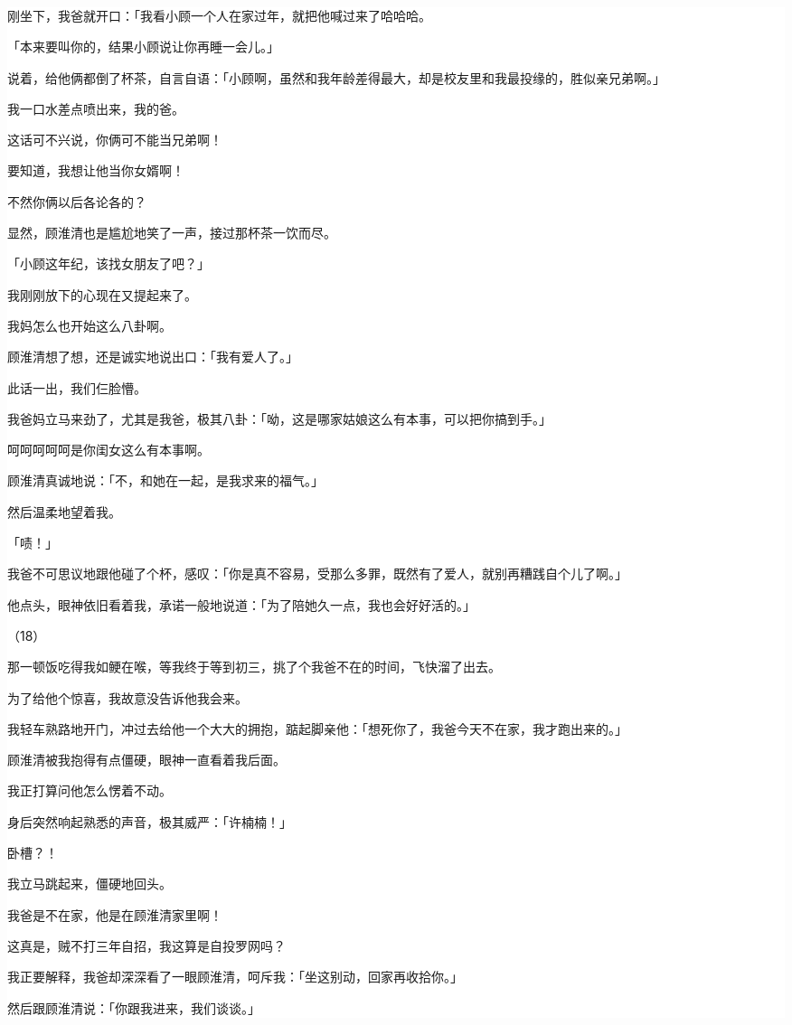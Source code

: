 刚坐下，我爸就开口：「我看小顾一个人在家过年，就把他喊过来了哈哈哈。

「本来要叫你的，结果小顾说让你再睡一会儿。」

说着，给他俩都倒了杯茶，自言自语：「小顾啊，虽然和我年龄差得最大，却是校友里和我最投缘的，胜似亲兄弟啊。」

我一口水差点喷出来，我的爸。

这话可不兴说，你俩可不能当兄弟啊！

要知道，我想让他当你女婿啊！

不然你俩以后各论各的？

显然，顾淮清也是尴尬地笑了一声，接过那杯茶一饮而尽。

「小顾这年纪，该找女朋友了吧？」

我刚刚放下的心现在又提起来了。

我妈怎么也开始这么八卦啊。

顾淮清想了想，还是诚实地说出口：「我有爱人了。」

此话一出，我们仨脸懵。

我爸妈立马来劲了，尤其是我爸，极其八卦：「呦，这是哪家姑娘这么有本事，可以把你搞到手。」

呵呵呵呵呵是你闺女这么有本事啊。

顾淮清真诚地说：「不，和她在一起，是我求来的福气。」

然后温柔地望着我。

「啧！」

我爸不可思议地跟他碰了个杯，感叹：「你是真不容易，受那么多罪，既然有了爱人，就别再糟践自个儿了啊。」

他点头，眼神依旧看着我，承诺一般地说道：「为了陪她久一点，我也会好好活的。」

（18）

那一顿饭吃得我如鲠在喉，等我终于等到初三，挑了个我爸不在的时间，飞快溜了出去。

为了给他个惊喜，我故意没告诉他我会来。

我轻车熟路地开门，冲过去给他一个大大的拥抱，踮起脚亲他：「想死你了，我爸今天不在家，我才跑出来的。」

顾淮清被我抱得有点僵硬，眼神一直看着我后面。

我正打算问他怎么愣着不动。

身后突然响起熟悉的声音，极其威严：「许楠楠！」

卧槽？！

我立马跳起来，僵硬地回头。

我爸是不在家，他是在顾淮清家里啊！

这真是，贼不打三年自招，我这算是自投罗网吗？

我正要解释，我爸却深深看了一眼顾淮清，呵斥我：「坐这别动，回家再收拾你。」

然后跟顾淮清说：「你跟我进来，我们谈谈。」
